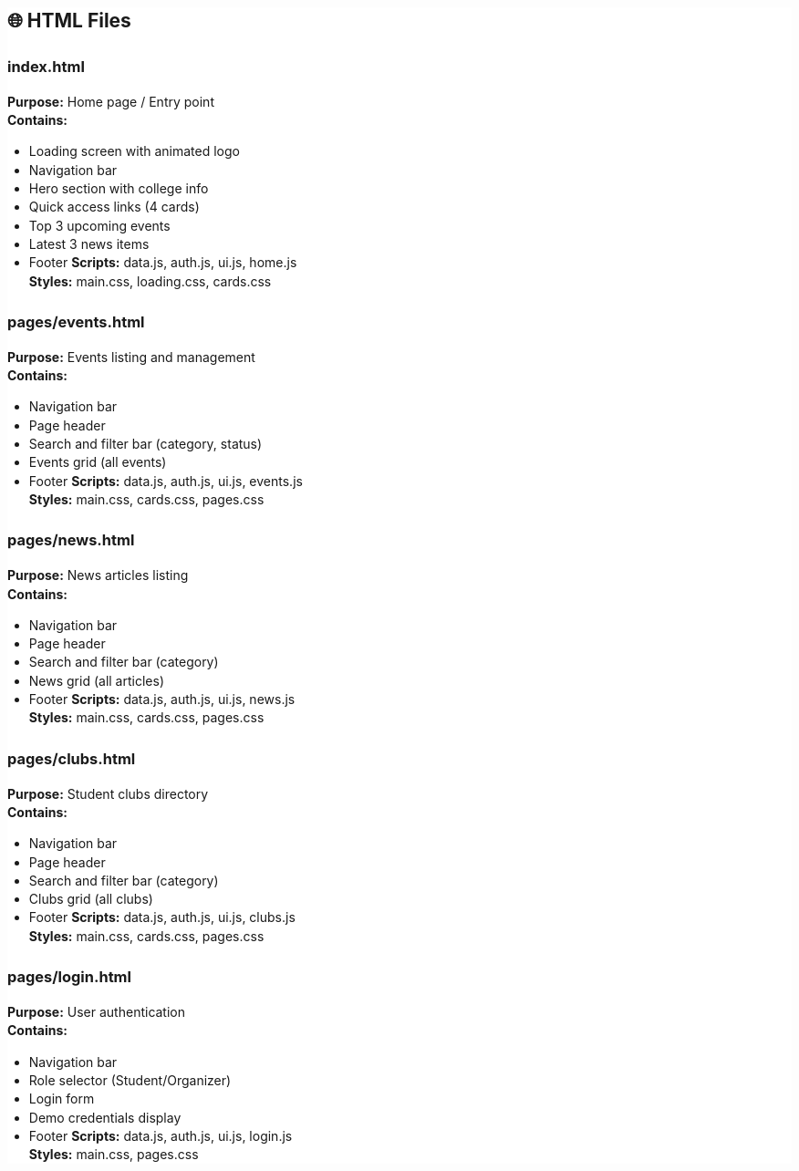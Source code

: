 
## 🌐 HTML Files

### index.html
**Purpose:** Home page / Entry point  
**Contains:**
- Loading screen with animated logo
- Navigation bar
- Hero section with college info
- Quick access links (4 cards)
- Top 3 upcoming events
- Latest 3 news items
- Footer
**Scripts:** data.js, auth.js, ui.js, home.js  
**Styles:** main.css, loading.css, cards.css

### pages/events.html
**Purpose:** Events listing and management  
**Contains:**
- Navigation bar
- Page header
- Search and filter bar (category, status)
- Events grid (all events)
- Footer
**Scripts:** data.js, auth.js, ui.js, events.js  
**Styles:** main.css, cards.css, pages.css

### pages/news.html
**Purpose:** News articles listing  
**Contains:**
- Navigation bar
- Page header
- Search and filter bar (category)
- News grid (all articles)
- Footer
**Scripts:** data.js, auth.js, ui.js, news.js  
**Styles:** main.css, cards.css, pages.css

### pages/clubs.html
**Purpose:** Student clubs directory  
**Contains:**
- Navigation bar
- Page header
- Search and filter bar (category)
- Clubs grid (all clubs)
- Footer
**Scripts:** data.js, auth.js, ui.js, clubs.js  
**Styles:** main.css, cards.css, pages.css

### pages/login.html
**Purpose:** User authentication  
**Contains:**
- Navigation bar
- Role selector (Student/Organizer)
- Login form
- Demo credentials display
- Footer
**Scripts:** data.js, auth.js, ui.js, login.js  
**Styles:** main.css, pages.css
